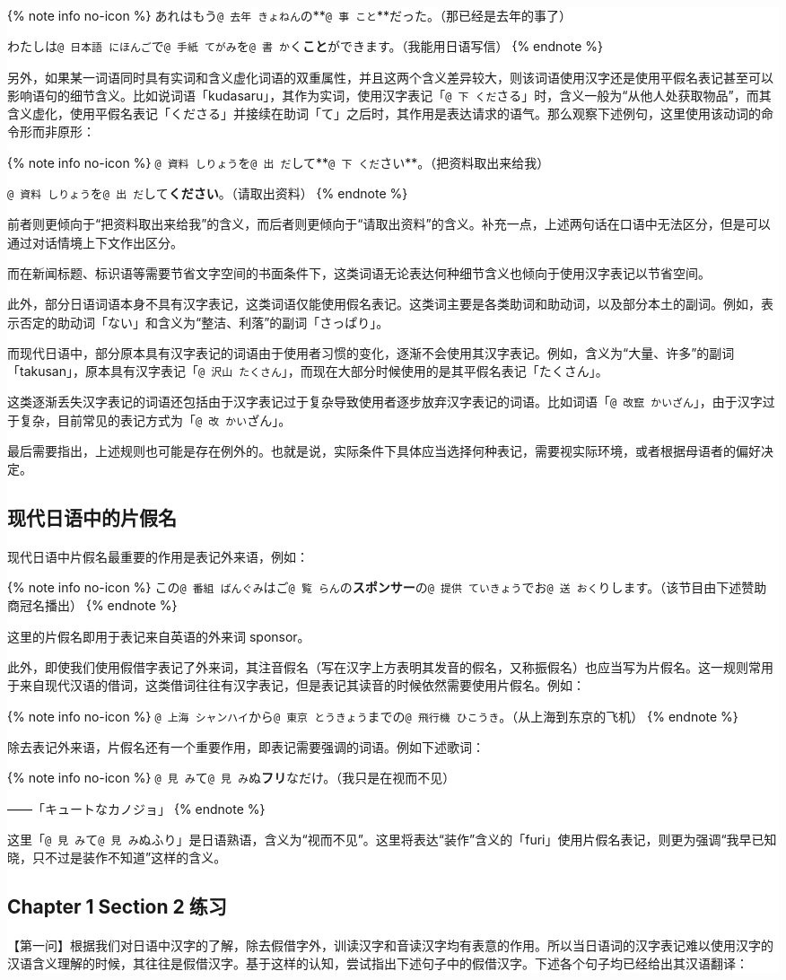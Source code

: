 {% note info no-icon %}
あれはもう`@ 去年 きょねん`の**`@ 事 こと`**だった。（那已经是去年的事了）

わたしは`@ 日本語 にほんご`で`@ 手紙 てがみ`を`@ 書 か`く**こと**ができます。（我能用日语写信）
{% endnote %}

另外，如果某一词语同时具有实词和含义虚化词语的双重属性，并且这两个含义差异较大，则该词语使用汉字还是使用平假名表记甚至可以影响语句的细节含义。比如说词语「kudasaru」，其作为实词，使用汉字表记「`@ 下 くだ`さる」时，含义一般为“从他人处获取物品”，而其含义虚化，使用平假名表记「くださる」并接续在助词「て」之后时，其作用是表达请求的语气。那么观察下述例句，这里使用该动词的命令形而非原形：

{% note info no-icon %}
`@ 資料 しりょう`を`@ 出 だ`して**`@ 下 くだ`さい**。（把资料取出来给我）

`@ 資料 しりょう`を`@ 出 だ`して**ください**。（请取出资料）
{% endnote %}

前者则更倾向于“把资料取出来给我”的含义，而后者则更倾向于“请取出资料”的含义。补充一点，上述两句话在口语中无法区分，但是可以通过对话情境上下文作出区分。

而在新闻标题、标识语等需要节省文字空间的书面条件下，这类词语无论表达何种细节含义也倾向于使用汉字表记以节省空间。

此外，部分日语词语本身不具有汉字表记，这类词语仅能使用假名表记。这类词主要是各类助词和助动词，以及部分本土的副词。例如，表示否定的助动词「ない」和含义为“整洁、利落”的副词「さっぱり」。

而现代日语中，部分原本具有汉字表记的词语由于使用者习惯的变化，逐渐不会使用其汉字表记。例如，含义为“大量、许多”的副词「takusan」，原本具有汉字表记「`@ 沢山 たくさん`」，而现在大部分时候使用的是其平假名表记「たくさん」。

这类逐渐丢失汉字表记的词语还包括由于汉字表记过于复杂导致使用者逐步放弃汉字表记的词语。比如词语「`@ 改竄 かいざん`」，由于汉字过于复杂，目前常见的表记方式为「`@ 改 かい`ざん」。

最后需要指出，上述规则也可能是存在例外的。也就是说，实际条件下具体应当选择何种表记，需要视实际环境，或者根据母语者的偏好决定。

## 现代日语中的片假名

现代日语中片假名最重要的作用是表记外来语，例如：

{% note info no-icon %}
この`@ 番組 ばんぐみ`はご`@ 覧 らん`の**スポンサー**の`@ 提供 ていきょう`でお`@ 送 おく`りします。（该节目由下述赞助商冠名播出）
{% endnote %}
    
这里的片假名即用于表记来自英语的外来词 sponsor。

此外，即使我们使用假借字表记了外来词，其注音假名（写在汉字上方表明其发音的假名，又称振假名）也应当写为片假名。这一规则常用于来自现代汉语的借词，这类借词往往有汉字表记，但是表记其读音的时候依然需要使用片假名。例如：

{% note info no-icon %}
`@ 上海 シャンハイ`から`@ 東京 とうきょう`までの`@ 飛行機 ひこうき`。（从上海到东京的飞机）
{% endnote %}
    
除去表记外来语，片假名还有一个重要作用，即表记需要强调的词语。例如下述歌词：

{% note info no-icon %}
`@ 見 み`て`@ 見 み`ぬ**フリ**なだけ。（我只是在视而不见）

——「キュートなカノジョ」
{% endnote %}
    
这里「`@ 見 み`て`@ 見 み`ぬふり」是日语熟语，含义为“视而不见”。这里将表达“装作”含义的「furi」使用片假名表记，则更为强调“我早已知晓，只不过是装作不知道”这样的含义。

## Chapter 1 Section 2 练习

【第一问】根据我们对日语中汉字的了解，除去假借字外，训读汉字和音读汉字均有表意的作用。所以当日语词的汉字表记难以使用汉字的汉语含义理解的时候，其往往是假借汉字。基于这样的认知，尝试指出下述句子中的假借汉字。下述各个句子均已经给出其汉语翻译：

